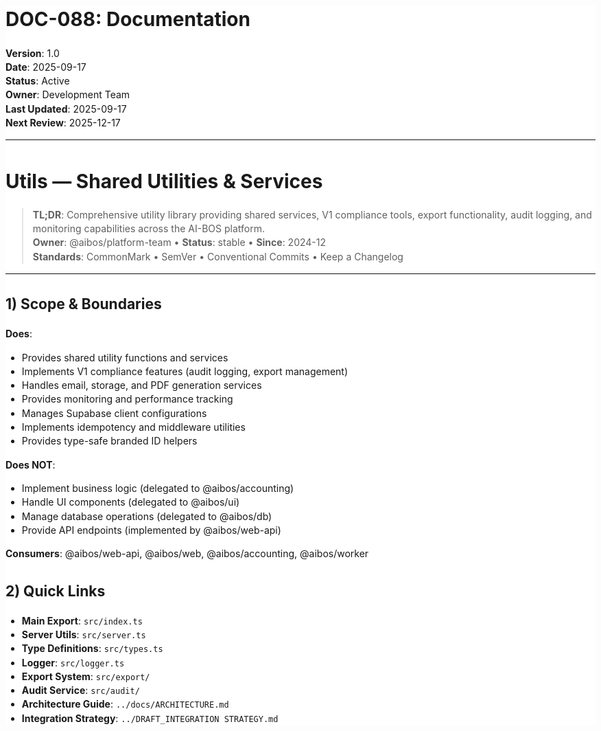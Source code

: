 # DOC-088: Documentation

**Version**: 1.0  
**Date**: 2025-09-17  
**Status**: Active  
**Owner**: Development Team  
**Last Updated**: 2025-09-17  
**Next Review**: 2025-12-17  

---

# Utils — Shared Utilities & Services

> **TL;DR**: Comprehensive utility library providing shared services, V1 compliance tools, export
> functionality, audit logging, and monitoring capabilities across the AI-BOS platform.  
> **Owner**: @aibos/platform-team • **Status**: stable • **Since**: 2024-12  
> **Standards**: CommonMark • SemVer • Conventional Commits • Keep a Changelog

---

## 1) Scope & Boundaries

**Does**:

- Provides shared utility functions and services
- Implements V1 compliance features (audit logging, export management)
- Handles email, storage, and PDF generation services
- Provides monitoring and performance tracking
- Manages Supabase client configurations
- Implements idempotency and middleware utilities
- Provides type-safe branded ID helpers

**Does NOT**:

- Implement business logic (delegated to @aibos/accounting)
- Handle UI components (delegated to @aibos/ui)
- Manage database operations (delegated to @aibos/db)
- Provide API endpoints (implemented by @aibos/web-api)

**Consumers**: @aibos/web-api, @aibos/web, @aibos/accounting, @aibos/worker

## 2) Quick Links

- **Main Export**: `src/index.ts`
- **Server Utils**: `src/server.ts`
- **Type Definitions**: `src/types.ts`
- **Logger**: `src/logger.ts`
- **Export System**: `src/export/`
- **Audit Service**: `src/audit/`
- **Architecture Guide**: `../docs/ARCHITECTURE.md`
- **Integration Strategy**: `../DRAFT_INTEGRATION STRATEGY.md`
